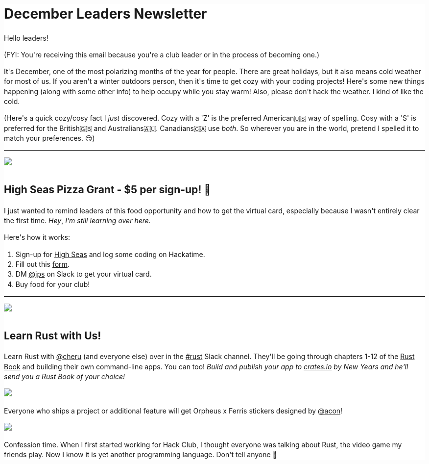 # **December Leaders Newsletter**

Hello leaders!

(FYI: You're receiving this email because you're a club leader or in the process of becoming one.)

It's December, one of the most polarizing months of the year for people. There are great holidays, but it also means cold weather for most of us. If you aren't a winter outdoors person, then it's time to get cozy with your coding projects! Here's some new things happening (along with some other info) to help occupy while you stay warm! Also, please don't hack the weather. I kind of like the cold.

(Here's a quick cozy/cosy fact I *just* discovered. Cozy with a 'Z' is the preferred American🇺🇸 way of spelling. Cosy with a 'S' is preferred for the British🇬🇧 and Australians🇦🇺. Canadians🇨🇦 use *both*. So wherever you are in the world, pretend I spelled it to match your preferences. 😏)

<hr>

<img src="https://ci3.googleusercontent.com/meips/ADKq_Nb7ecxzjksg7Pq4n-lwdHUTmta_cZXclSwiYxzyzkFceuXNK9GgQdwdBQqucOJ0vtCGI6UB5VBabN4H6nBehc5zAQPnqM7P3g-TgCTp8hxnV98tewxl4mVD6xseutpgGB0I4MokfT3kQ9rzA8mQYZ295do=s0-d-e1-ft#https://d3b9kr64nievew.cloudfront.net/cm3x5mgls00me8j7p2u2uavv0/cm48t3y1400pl3joq5rz7vfl3.png" style="width: 100%;">

## High Seas Pizza Grant - $5 per sign-up! 🍕

I just wanted to remind leaders of this food opportunity and how to get the virtual card, especially because I wasn't entirely clear the first time. *Hey*, *I'm still learning over here.*

Here's how it works:

1. Sign-up for [High Seas](https://hack.club/scallywag) and log some coding on Hackatime.
2. Fill out this [form](https://forms.hackclub.com/high-seas-pizza-fund).
3. DM [@jps](https://hackclub.slack.com/team/U07HEH4N8UV) on Slack to get your virtual card.
4. Buy food for your club!

<hr>

<img src="https://ci3.googleusercontent.com/meips/ADKq_NbBS7PCMOb9sCwEea3UFkyOjIMaCNWz6hn2RFO3jFgawuHOHbipq8poEPXS5GkVzAAI6mVLZqu4CvQu5-OvX87Wh3voyCbk3iFW-mVmkNLTVI12u2zZC-_Ej1FOzpvBqyiRBXyF6Q4WPzHej8RbBjHUQPw=s0-d-e1-ft#https://d3b9kr64nievew.cloudfront.net/cm3x5mgls00me8j7p2u2uavv0/cm4bdudj4009312uah7temihl.png" style="width: 100%;">

## Learn Rust with Us!

Learn Rust with [@cheru](https://hackclub.slack.com/team/U02UYFZQ0G0) (and everyone else) over in the [#rust](https://app.slack.com/client/T0266FRGM/C0121LVV79P) Slack channel. They'll be going through chapters 1-12 of the [Rust Book](https://doc.rust-lang.org/book/) and building their own command-line apps. You can too! *Build and publish your app to [crates.io](https://crates.io/) by New Years and he'll send you a Rust Book of your choice!*

<img src="https://ci3.googleusercontent.com/meips/ADKq_Nb6voa3Y-vw1CCyyoTLuLpjcURNK9N4wwviDfNx66Qyc33ZlZET51n9hvCE_XGTTodyey_xqMzQKQCRK86w9ZW-N_fk6wNoFKMR7C4d2oFTx11mEc4G4HGOsF1x7OeZYYaB--QuGwYJe1D65NxDpMBxJuc=s0-d-e1-ft#https://d3b9kr64nievew.cloudfront.net/cm3x5mgls00me8j7p2u2uavv0/cm4bhnpaf00ecbzgcx4zb4er7.png" style="width: 100px;">

Everyone who ships a project or additional feature will get Orpheus x Ferris stickers designed by [@acon](https://hackclub.slack.com/team/U04KEK4TS72)!

<img src="https://ci3.googleusercontent.com/meips/ADKq_NaiCH1pQG2yUMVHP0hE9HkTqayy4Js_PBVDvEOGP3sbaBCNLb4xpAjiO_AQig3FCPJuD8nsJtAMlL4Fh0A-5kNLpWMazGYEd-4f_x-Uoz7NQauUegRUtkvaGjn3RIC0A_XQNdyZkN_HntTV5UXLrPeH6Xg=s0-d-e1-ft#https://d3b9kr64nievew.cloudfront.net/cm3x5mgls00me8j7p2u2uavv0/cm4btck4g00rm118vagitzygd.png" style="width: 100px;">

Confession time. When I first started working for Hack Club, I thought everyone was talking about Rust, the video game my friends play. Now I know it is yet another programming language. Don't tell anyone 🤫
